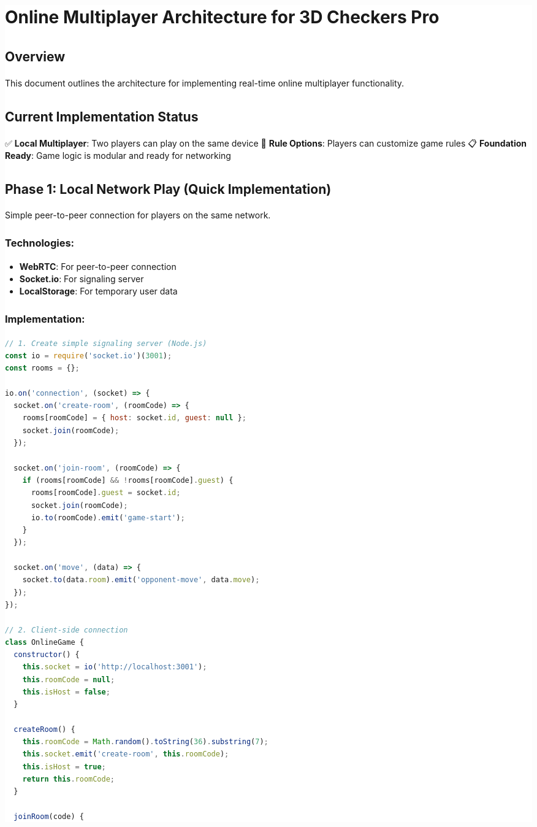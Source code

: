 # Online Multiplayer Architecture for 3D Checkers Pro

## Overview
This document outlines the architecture for implementing real-time online multiplayer functionality.

## Current Implementation Status
✅ **Local Multiplayer**: Two players can play on the same device
🔧 **Rule Options**: Players can customize game rules
📋 **Foundation Ready**: Game logic is modular and ready for networking

## Phase 1: Local Network Play (Quick Implementation)
Simple peer-to-peer connection for players on the same network.

### Technologies:
- **WebRTC**: For peer-to-peer connection
- **Socket.io**: For signaling server
- **LocalStorage**: For temporary user data

### Implementation:
```javascript
// 1. Create simple signaling server (Node.js)
const io = require('socket.io')(3001);
const rooms = {};

io.on('connection', (socket) => {
  socket.on('create-room', (roomCode) => {
    rooms[roomCode] = { host: socket.id, guest: null };
    socket.join(roomCode);
  });
  
  socket.on('join-room', (roomCode) => {
    if (rooms[roomCode] && !rooms[roomCode].guest) {
      rooms[roomCode].guest = socket.id;
      socket.join(roomCode);
      io.to(roomCode).emit('game-start');
    }
  });
  
  socket.on('move', (data) => {
    socket.to(data.room).emit('opponent-move', data.move);
  });
});

// 2. Client-side connection
class OnlineGame {
  constructor() {
    this.socket = io('http://localhost:3001');
    this.roomCode = null;
    this.isHost = false;
  }
  
  createRoom() {
    this.roomCode = Math.random().toString(36).substring(7);
    this.socket.emit('create-room', this.roomCode);
    this.isHost = true;
    return this.roomCode;
  }
  
  joinRoom(code) {
```